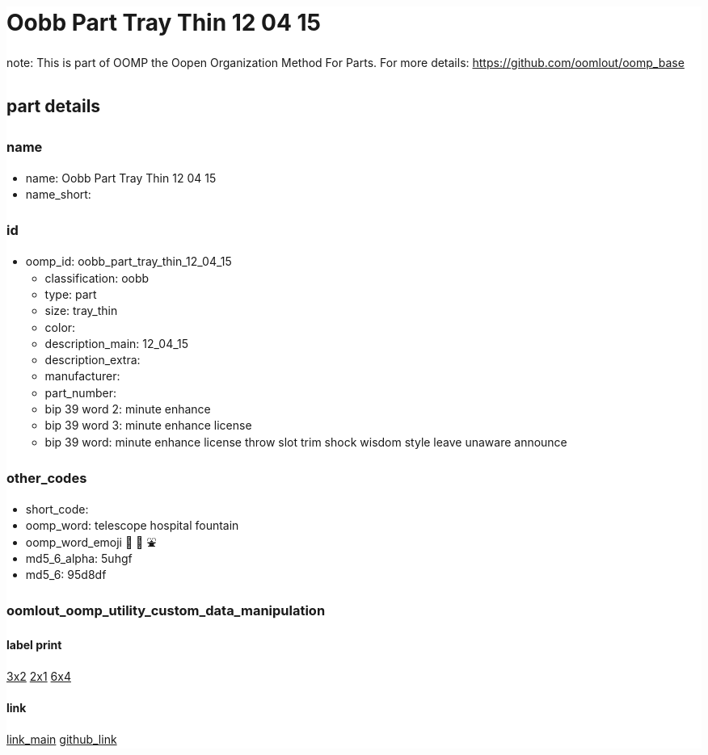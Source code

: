 # Oobb Part Tray Thin 12 04 15  

note: This is part of OOMP the Oopen Organization Method For Parts. For more details: https://github.com/oomlout/oomp_base

##  part details





### name
* name: Oobb Part Tray Thin 12 04 15
* name_short: 
### id
* oomp_id: oobb_part_tray_thin_12_04_15
  * classification: oobb
  * type: part
  * size: tray_thin
  * color: 
  * description_main: 12_04_15
  * description_extra: 
  * manufacturer: 
  * part_number: 
  * bip 39 word 2: minute enhance
  * bip 39 word 3: minute enhance license
  * bip 39 word: minute enhance license throw slot trim shock wisdom style leave unaware announce

### other_codes
* short_code: 
* oomp_word: telescope hospital fountain
* oomp_word_emoji :telescope: :hospital: :fountain:
* md5_6_alpha: 5uhgf
* md5_6: 95d8df






### oomlout_oomp_utility_custom_data_manipulation
#### label print
[3x2](http://192.168.1.245:1112/?label=oomp%205uhgf)
[2x1](http://192.168.1.242:1112/?label=oomp%205uhgf)
[6x4](http://192.168.1.55:1112/?label=oomp%205uhgf)    

#### link

[link_main](https://github.com/oomlout/oomlout_oomp_current_version_messy/tree/main/parts/oobb_part_tray_thin_12_04_15) [github_link](https://github.com/oomlout/oomlout_oomp_part_src/tree/main/parts/oobb_part_tray_thin_12_04_15)                             

